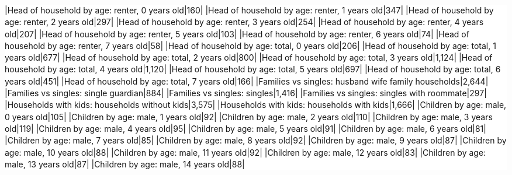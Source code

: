 |Head of household by age: renter, 0 years old|160|
|Head of household by age: renter, 1 years old|347|
|Head of household by age: renter, 2 years old|297|
|Head of household by age: renter, 3 years old|254|
|Head of household by age: renter, 4 years old|207|
|Head of household by age: renter, 5 years old|103|
|Head of household by age: renter, 6 years old|74|
|Head of household by age: renter, 7 years old|58|
|Head of household by age: total, 0 years old|206|
|Head of household by age: total, 1 years old|677|
|Head of household by age: total, 2 years old|800|
|Head of household by age: total, 3 years old|1,124|
|Head of household by age: total, 4 years old|1,120|
|Head of household by age: total, 5 years old|697|
|Head of household by age: total, 6 years old|451|
|Head of household by age: total, 7 years old|166|
|Families vs singles: husband wife family households|2,644|
|Families vs singles: single guardian|884|
|Families vs singles: singles|1,416|
|Families vs singles: singles with roommate|297|
|Households with kids: households without kids|3,575|
|Households with kids: households with kids|1,666|
|Children by age: male, 0 years old|105|
|Children by age: male, 1 years old|92|
|Children by age: male, 2 years old|110|
|Children by age: male, 3 years old|119|
|Children by age: male, 4 years old|95|
|Children by age: male, 5 years old|91|
|Children by age: male, 6 years old|81|
|Children by age: male, 7 years old|85|
|Children by age: male, 8 years old|92|
|Children by age: male, 9 years old|87|
|Children by age: male, 10 years old|88|
|Children by age: male, 11 years old|92|
|Children by age: male, 12 years old|83|
|Children by age: male, 13 years old|87|
|Children by age: male, 14 years old|88|